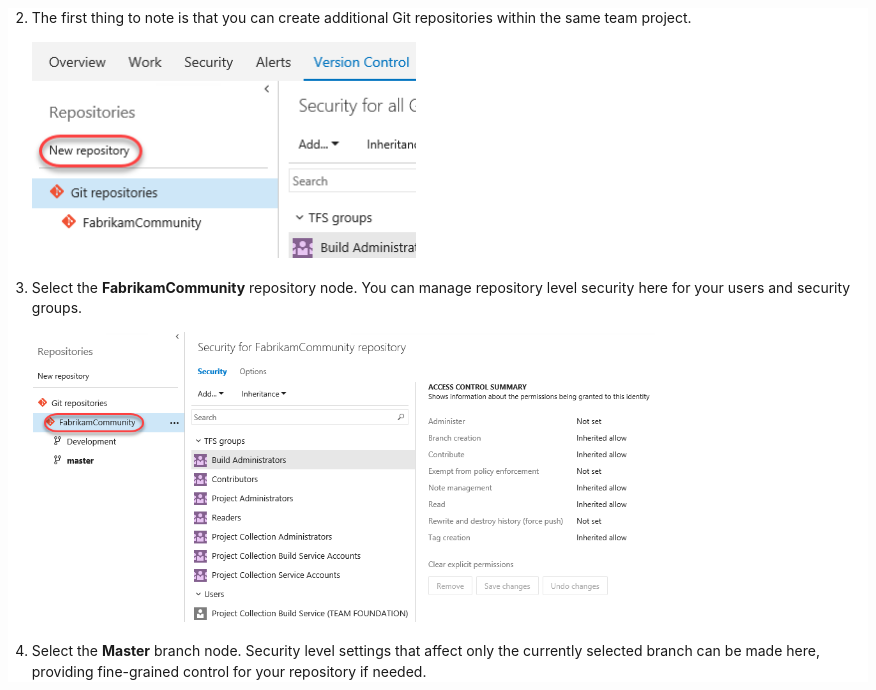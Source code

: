 2.  The first thing to note is that you can create additional Git
    repositories within the same team project.

    <img src="media/image71.png" width="385" height="216" />

3.  Select the **FabrikamCommunity** repository node. You can manage
    repository level security here for your users and security groups.

    <img src="media/image72.png" width="624" height="290" />


4.  Select the **Master** branch node. Security level settings that
    affect only the currently selected branch can be made here,
    providing fine-grained control for your repository if needed.
